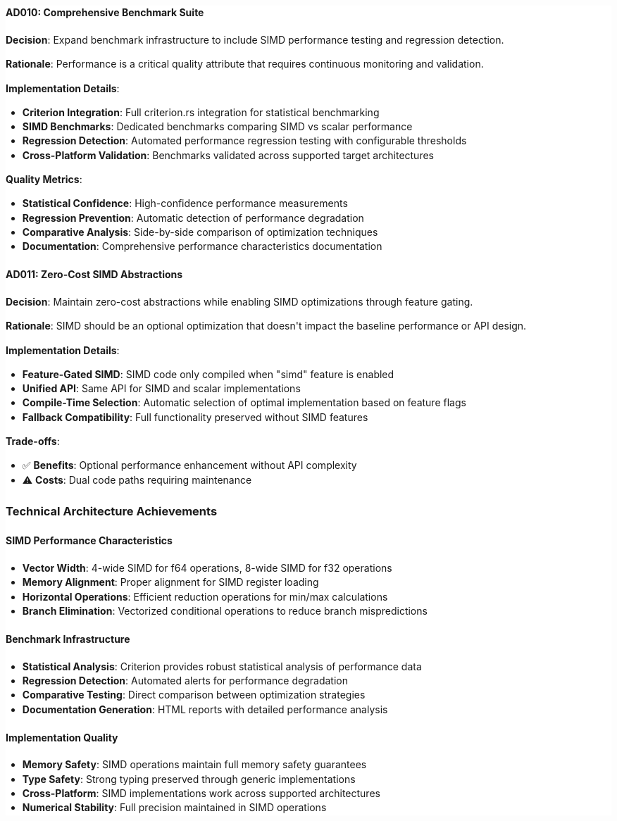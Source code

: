 #### AD010: Comprehensive Benchmark Suite
**Decision**: Expand benchmark infrastructure to include SIMD performance testing and regression detection.

**Rationale**: Performance is a critical quality attribute that requires continuous monitoring and validation.

**Implementation Details**:
- **Criterion Integration**: Full criterion.rs integration for statistical benchmarking
- **SIMD Benchmarks**: Dedicated benchmarks comparing SIMD vs scalar performance
- **Regression Detection**: Automated performance regression testing with configurable thresholds
- **Cross-Platform Validation**: Benchmarks validated across supported target architectures

**Quality Metrics**:
- **Statistical Confidence**: High-confidence performance measurements
- **Regression Prevention**: Automatic detection of performance degradation
- **Comparative Analysis**: Side-by-side comparison of optimization techniques
- **Documentation**: Comprehensive performance characteristics documentation

#### AD011: Zero-Cost SIMD Abstractions
**Decision**: Maintain zero-cost abstractions while enabling SIMD optimizations through feature gating.

**Rationale**: SIMD should be an optional optimization that doesn't impact the baseline performance or API design.

**Implementation Details**:
- **Feature-Gated SIMD**: SIMD code only compiled when "simd" feature is enabled
- **Unified API**: Same API for SIMD and scalar implementations
- **Compile-Time Selection**: Automatic selection of optimal implementation based on feature flags
- **Fallback Compatibility**: Full functionality preserved without SIMD features

**Trade-offs**:
- ✅ **Benefits**: Optional performance enhancement without API complexity
- ⚠️ **Costs**: Dual code paths requiring maintenance

### Technical Architecture Achievements

#### SIMD Performance Characteristics
- **Vector Width**: 4-wide SIMD for f64 operations, 8-wide SIMD for f32 operations
- **Memory Alignment**: Proper alignment for SIMD register loading
- **Horizontal Operations**: Efficient reduction operations for min/max calculations
- **Branch Elimination**: Vectorized conditional operations to reduce branch mispredictions

#### Benchmark Infrastructure
- **Statistical Analysis**: Criterion provides robust statistical analysis of performance data
- **Regression Detection**: Automated alerts for performance degradation
- **Comparative Testing**: Direct comparison between optimization strategies
- **Documentation Generation**: HTML reports with detailed performance analysis

#### Implementation Quality
- **Memory Safety**: SIMD operations maintain full memory safety guarantees
- **Type Safety**: Strong typing preserved through generic implementations
- **Cross-Platform**: SIMD implementations work across supported architectures
- **Numerical Stability**: Full precision maintained in SIMD operations
